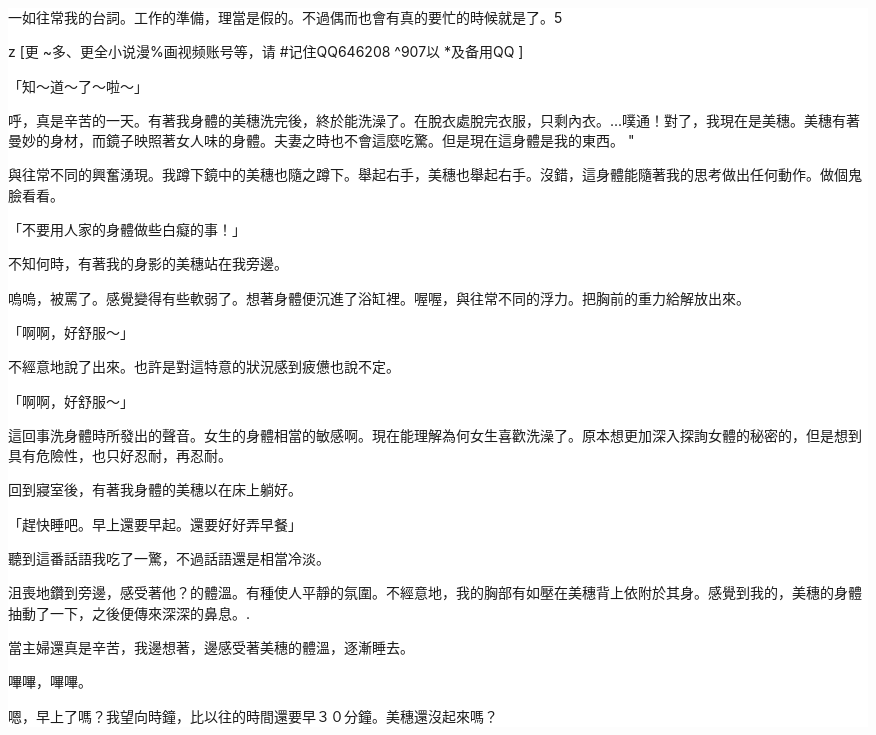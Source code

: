 

一如往常我的台詞。工作的準備，理當是假的。不過偶而也會有真的要忙的時候就是了。5

z [更 ~多、更全小说漫%画视频账号等，请 #记住QQ646208 ^907以 *及备用QQ ]



「知～道～了～啦～」



呼，真是辛苦的一天。有著我身體的美穗洗完後，終於能洗澡了。在脫衣處脫完衣服，只剩內衣。...噗通！對了，我現在是美穗。美穗有著曼妙的身材，而鏡子映照著女人味的身體。夫妻之時也不會這麼吃驚。但是現在這身體是我的東西。 "



與往常不同的興奮湧現。我蹲下鏡中的美穗也隨之蹲下。舉起右手，美穗也舉起右手。沒錯，這身體能隨著我的思考做出任何動作。做個鬼臉看看。



「不要用人家的身體做些白癡的事！」



不知何時，有著我的身影的美穗站在我旁邊。





嗚嗚，被罵了。感覺變得有些軟弱了。想著身體便沉進了浴缸裡。喔喔，與往常不同的浮力。把胸前的重力給解放出來。



「啊啊，好舒服～」



不經意地說了出來。也許是對這特意的狀況感到疲憊也說不定。



「啊啊，好舒服～」



這回事洗身體時所發出的聲音。女生的身體相當的敏感啊。現在能理解為何女生喜歡洗澡了。原本想更加深入探詢女體的秘密的，但是想到具有危險性，也只好忍耐，再忍耐。



回到寢室後，有著我身體的美穗以在床上躺好。



「趕快睡吧。早上還要早起。還要好好弄早餐」



聽到這番話語我吃了一驚，不過話語還是相當冷淡。



沮喪地鑽到旁邊，感受著他？的體溫。有種使人平靜的氛圍。不經意地，我的胸部有如壓在美穗背上依附於其身。感覺到我的，美穗的身體抽動了一下，之後便傳來深深的鼻息。.



當主婦還真是辛苦，我邊想著，邊感受著美穗的體溫，逐漸睡去。



嗶嗶，嗶嗶。



嗯，早上了嗎？我望向時鐘，比以往的時間還要早３０分鐘。美穗還沒起來嗎？
